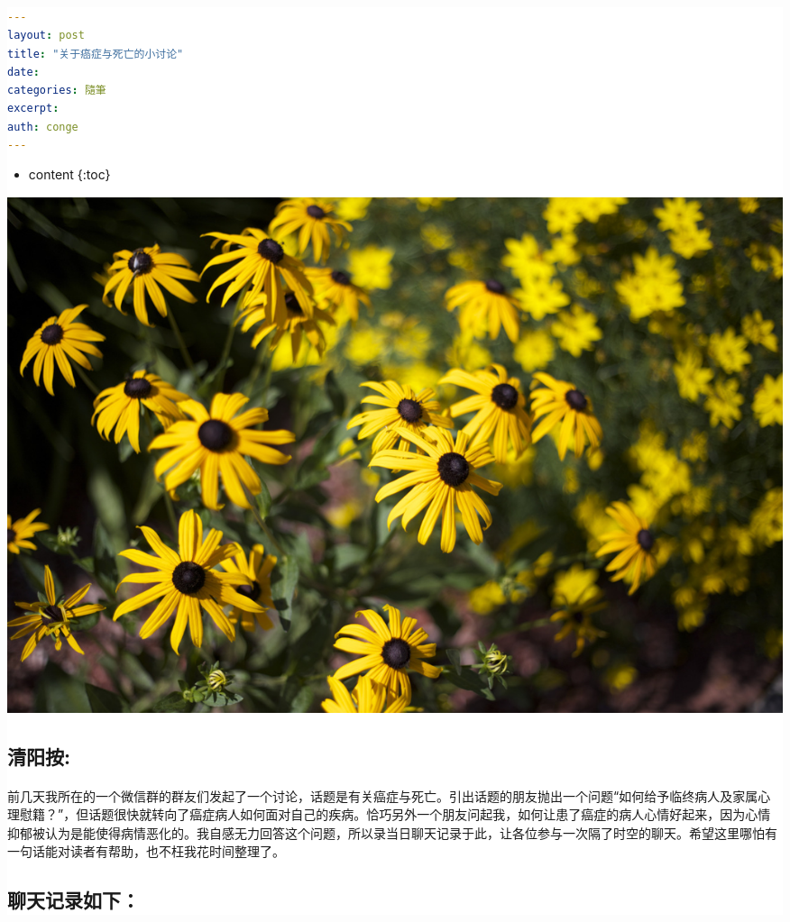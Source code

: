 ```yaml
---
layout: post
title: "关于癌症与死亡的小讨论"
date:
categories: 隨筆
excerpt:
auth: conge
---
```

* content
{:toc}

![请你顽强，如野菊花](/assets/images/隨筆/118382-9dac3984e490fe1c.png)

## 清阳按:

前几天我所在的一个微信群的群友们发起了一个讨论，话题是有关癌症与死亡。引出话题的朋友抛出一个问题“如何给予临终病人及家属心理慰籍？”，但话题很快就转向了癌症病人如何面对自己的疾病。恰巧另外一个朋友问起我，如何让患了癌症的病人心情好起来，因为心情抑郁被认为是能使得病情恶化的。我自感无力回答这个问题，所以录当日聊天记录于此，让各位参与一次隔了时空的聊天。希望这里哪怕有一句话能对读者有帮助，也不枉我花时间整理了。

## 聊天记录如下：
